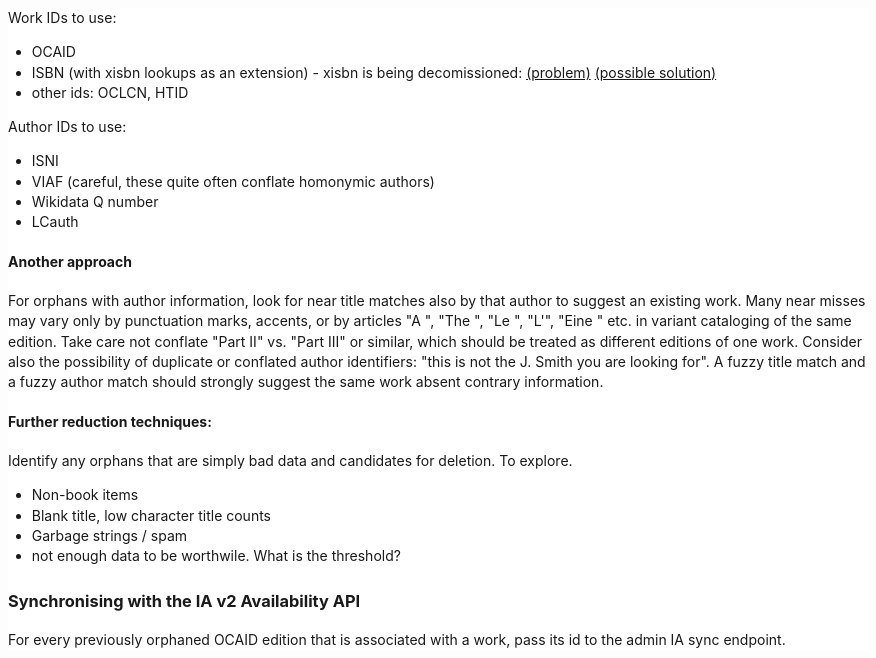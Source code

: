 Work IDs to use:

* OCAID
* ISBN \(with xisbn lookups as an extension\) - xisbn is being decomissioned: [\(problem\)](https://github.com/xlcnd/isbnlib/issues/51) [\(possible solution\)](https://github.com/xlcnd/isbntools/issues/96)
* other ids: OCLCN, HTID

Author IDs to use:

* ISNI
* VIAF \(careful, these quite often conflate homonymic authors\)
* Wikidata Q number
* LCauth

#### Another approach

For orphans with author information, look for near title matches also by that author to suggest an existing work. Many near misses may vary only by punctuation marks, accents, or by articles "A ", "The ", "Le ", "L'", "Eine " etc. in variant cataloging of the same edition. Take care not conflate "Part II" vs. "Part III" or similar, which should be treated as different editions of one work. Consider also the possibility of duplicate or conflated author identifiers: "this is not the J. Smith you are looking for". A fuzzy title match and a fuzzy author match should strongly suggest the same work absent contrary information.

#### Further reduction techniques:

Identify any orphans that are simply bad data and candidates for deletion. To explore.

* Non-book items
* Blank title, low character title counts
* Garbage strings / spam
* not enough data to be worthwile. What is the threshold?

### Synchronising with the IA v2 Availability API

For every previously orphaned OCAID edition that is associated with a work, pass its id to the admin IA sync endpoint.

